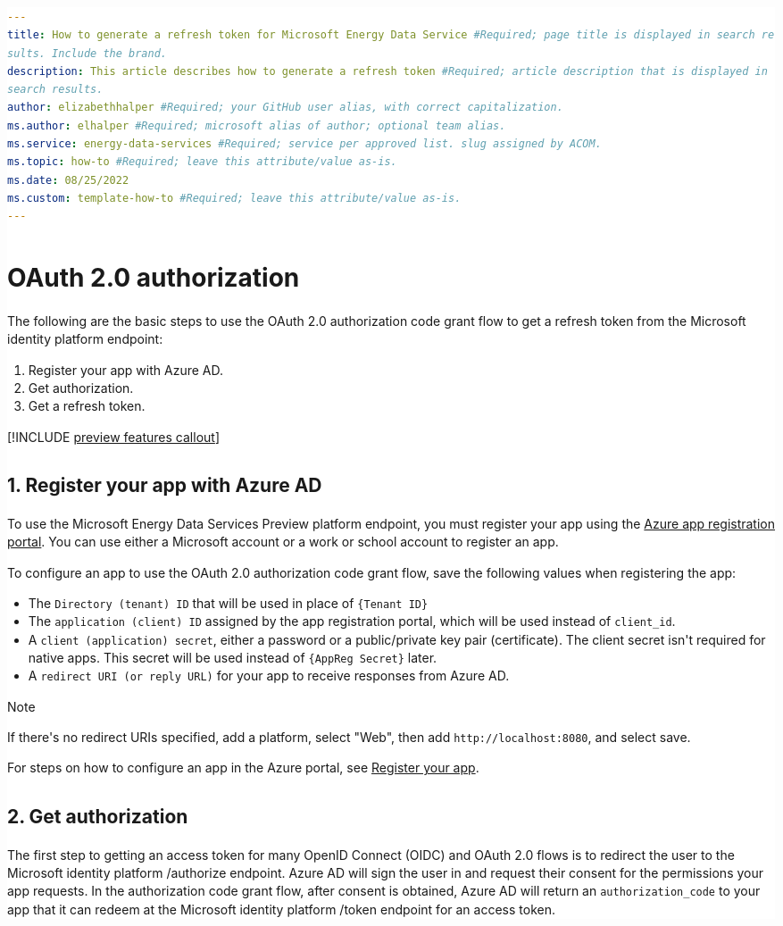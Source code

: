 ```yaml
---
title: How to generate a refresh token for Microsoft Energy Data Service #Required; page title is displayed in search results. Include the brand.
description: This article describes how to generate a refresh token #Required; article description that is displayed in search results. 
author: elizabethhalper #Required; your GitHub user alias, with correct capitalization.
ms.author: elhalper #Required; microsoft alias of author; optional team alias.
ms.service: energy-data-services #Required; service per approved list. slug assigned by ACOM.
ms.topic: how-to #Required; leave this attribute/value as-is.
ms.date: 08/25/2022
ms.custom: template-how-to #Required; leave this attribute/value as-is.
---
```


# OAuth 2.0 authorization

The following are the basic steps to use the OAuth 2.0 authorization code grant flow to get a refresh token from the Microsoft identity platform endpoint:

  1. Register your app with Azure AD.
  2. Get authorization.
  3. Get a refresh token.
 
[!INCLUDE [preview features callout](./includes/preview/preview-callout.md)]

## 1. Register your app with Azure AD
To use the Microsoft Energy Data Services Preview platform endpoint, you must register your app using the [Azure app registration portal](https://go.microsoft.com/fwlink/?linkid=2083908). You can use either a Microsoft account or a work or school account to register an app.

To configure an app to use the OAuth 2.0 authorization code grant flow, save the following values when registering the app:

- The `Directory (tenant) ID` that will be used in place of `{Tenant ID}`
- The `application (client) ID` assigned by the app registration portal, which will be used instead of `client_id`.
- A `client (application) secret`, either a password or a public/private key pair (certificate). The client secret isn't required for native apps. This secret will be used instead of `{AppReg Secret}` later.
- A `redirect URI (or reply URL)` for your app to receive responses from Azure AD. 
  
> [!NOTE]
> If there's no redirect URIs specified, add a platform, select "Web", then add `http://localhost:8080`, and select save.


For steps on how to configure an app in the Azure portal, see [Register your app](/azure/active-directory/develop/quickstart-register-app#register-an-application).

## 2. Get authorization
The first step to getting an access token for many OpenID Connect (OIDC) and OAuth 2.0 flows is to redirect the user to the Microsoft identity platform /authorize endpoint. Azure AD will sign the user in and request their consent for the permissions your app requests. In the authorization code grant flow, after consent is obtained, Azure AD will return an `authorization_code` to your app that it can redeem at the Microsoft identity platform /token endpoint for an access token.
